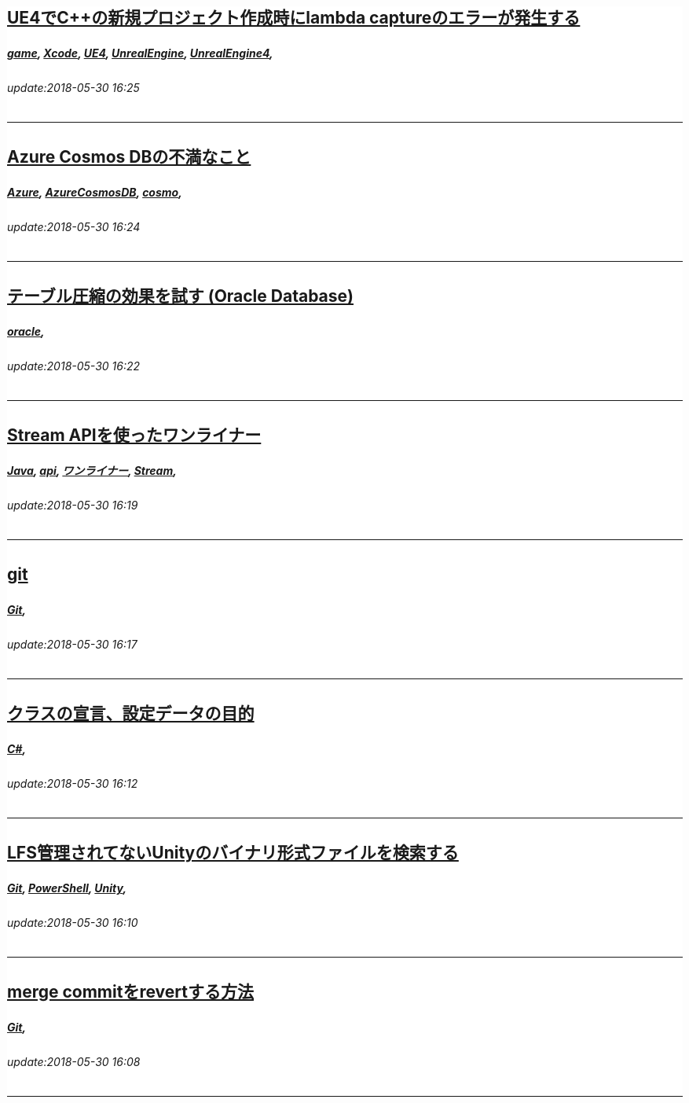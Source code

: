 ## [UE4でC++の新規プロジェクト作成時にlambda captureのエラーが発生する](https://qiita.com/ayaseya/items/4a1c6d1accf93bf57a27)
##### [game](https://qiita.com/tags/game), [Xcode](https://qiita.com/tags/Xcode), [UE4](https://qiita.com/tags/UE4), [UnrealEngine](https://qiita.com/tags/UnrealEngine), [UnrealEngine4](https://qiita.com/tags/UnrealEngine4), 
###### update:2018-05-30 16:25
---
## [Azure Cosmos DBの不満なこと](https://qiita.com/yukio_tokuyoshi/items/ff3dea57497f68040ed6)
##### [Azure](https://qiita.com/tags/Azure), [AzureCosmosDB](https://qiita.com/tags/AzureCosmosDB), [cosmo](https://qiita.com/tags/cosmo), 
###### update:2018-05-30 16:24
---
## [テーブル圧縮の効果を試す (Oracle Database)](https://qiita.com/plusultra/items/b4d8a6fdfb158be5249b)
##### [oracle](https://qiita.com/tags/oracle), 
###### update:2018-05-30 16:22
---
## [Stream APIを使ったワンライナー](https://qiita.com/k73i55no5/items/f3c09ca7ce215184725a)
##### [Java](https://qiita.com/tags/Java), [api](https://qiita.com/tags/api), [ワンライナー](https://qiita.com/tags/ワンライナー), [Stream](https://qiita.com/tags/Stream), 
###### update:2018-05-30 16:19
---
## [git](https://qiita.com/yamamotoekaji/items/b93e242fd9e97ead63a3)
##### [Git](https://qiita.com/tags/Git), 
###### update:2018-05-30 16:17
---
## [クラスの宣言、設定データの目的](https://qiita.com/yuuto1222runt/items/2a6a72e99a02f15de106)
##### [C#](https://qiita.com/tags/C#), 
###### update:2018-05-30 16:12
---
## [LFS管理されてないUnityのバイナリ形式ファイルを検索する](https://qiita.com/hikarin522/items/21024e5c97cded54a85b)
##### [Git](https://qiita.com/tags/Git), [PowerShell](https://qiita.com/tags/PowerShell), [Unity](https://qiita.com/tags/Unity), 
###### update:2018-05-30 16:10
---
## [merge commitをrevertする方法](https://qiita.com/kfunnytokyo/items/0b20526191ccdd981efc)
##### [Git](https://qiita.com/tags/Git), 
###### update:2018-05-30 16:08
---